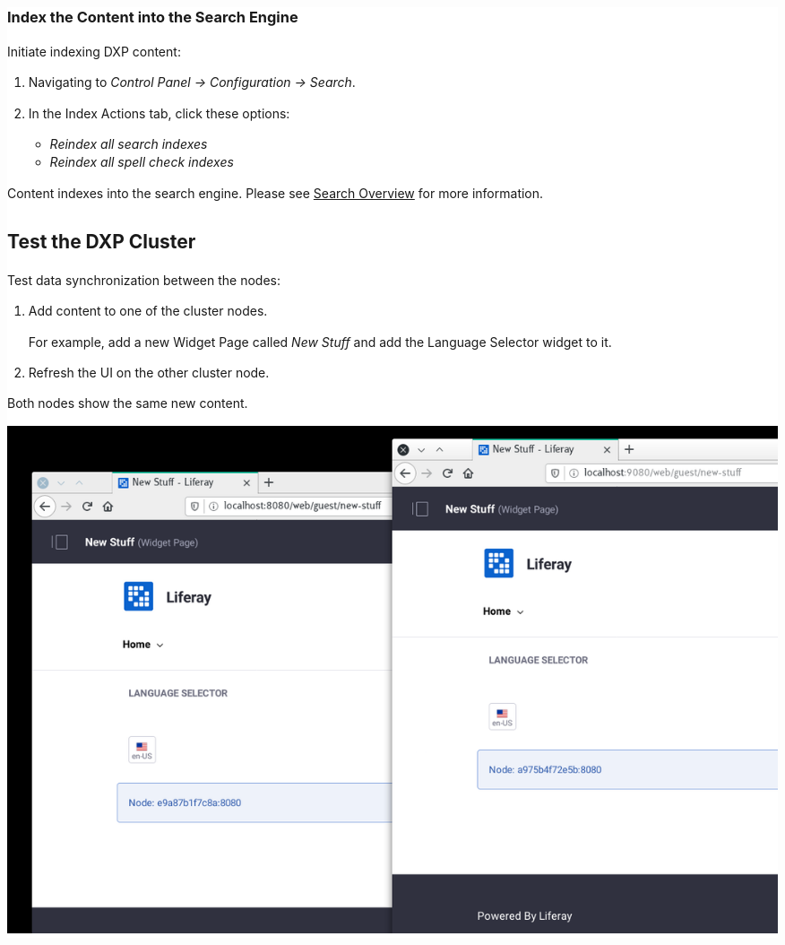 ### Index the Content into the Search Engine

Initiate indexing DXP content:

1. Navigating to *Control Panel &rarr; Configuration &rarr; Search*.

1. In the Index Actions tab, click these options:

    * *Reindex all search indexes*
    * *Reindex all spell check indexes*

Content indexes into the search engine. Please see [Search Overview](../../../using-search/getting-started/search-overview.md) for more information.

## Test the DXP Cluster

Test data synchronization between the nodes:

1. Add content to one of the cluster nodes.

    For example, add a new Widget Page called _New Stuff_ and add the Language Selector widget to it.

1. Refresh the UI on the other cluster node.

Both nodes show the same new content.

![Content is synchronized between the cluster nodes.](./example-creating-a-simple-dxp-cluster/images/03.png)
